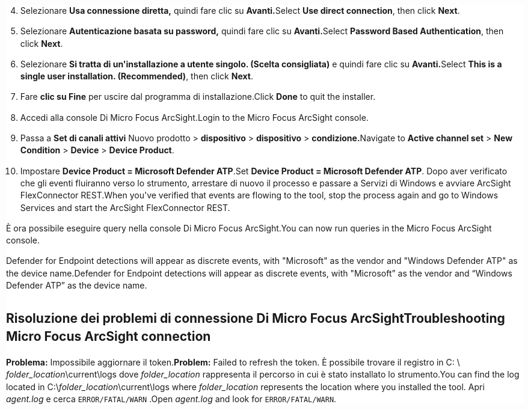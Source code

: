 4. <span data-ttu-id="a2514-226">Selezionare **Usa connessione diretta,** quindi fare clic su **Avanti.**</span><span class="sxs-lookup"><span data-stu-id="a2514-226">Select **Use direct connection**, then click **Next**.</span></span>

5. <span data-ttu-id="a2514-227">Selezionare **Autenticazione basata su password,** quindi fare clic su **Avanti.**</span><span class="sxs-lookup"><span data-stu-id="a2514-227">Select **Password Based Authentication**, then click **Next**.</span></span>

6. <span data-ttu-id="a2514-228">Selezionare **Si tratta di un'installazione a utente singolo. (Scelta consigliata)** e quindi fare clic su **Avanti.**</span><span class="sxs-lookup"><span data-stu-id="a2514-228">Select **This is a single user installation. (Recommended)**, then click **Next**.</span></span>

7. <span data-ttu-id="a2514-229">Fare **clic su Fine** per uscire dal programma di installazione.</span><span class="sxs-lookup"><span data-stu-id="a2514-229">Click **Done** to quit the installer.</span></span>

8. <span data-ttu-id="a2514-230">Accedi alla console Di Micro Focus ArcSight.</span><span class="sxs-lookup"><span data-stu-id="a2514-230">Login to the Micro Focus ArcSight console.</span></span>

9. <span data-ttu-id="a2514-231">Passa a **Set di canali attivi** Nuovo prodotto  >  **dispositivo**  >  **dispositivo**  >  **condizione.**</span><span class="sxs-lookup"><span data-stu-id="a2514-231">Navigate to **Active channel set** > **New Condition** > **Device** > **Device Product**.</span></span>

10. <span data-ttu-id="a2514-232">Impostare **Device Product = Microsoft Defender ATP**.</span><span class="sxs-lookup"><span data-stu-id="a2514-232">Set **Device Product = Microsoft Defender ATP**.</span></span> <span data-ttu-id="a2514-233">Dopo aver verificato che gli eventi fluiranno verso lo strumento, arrestare di nuovo il processo e passare a Servizi di Windows e avviare ArcSight FlexConnector REST.</span><span class="sxs-lookup"><span data-stu-id="a2514-233">When you've verified that events are flowing to the tool, stop the process again and go to Windows Services and start the ArcSight FlexConnector REST.</span></span>

<span data-ttu-id="a2514-234">È ora possibile eseguire query nella console Di Micro Focus ArcSight.</span><span class="sxs-lookup"><span data-stu-id="a2514-234">You can now run queries in the Micro Focus ArcSight console.</span></span>

<span data-ttu-id="a2514-235">Defender for Endpoint detections will appear as discrete events, with "Microsoft" as the vendor and "Windows Defender ATP" as the device name.</span><span class="sxs-lookup"><span data-stu-id="a2514-235">Defender for Endpoint detections will appear as discrete events, with "Microsoft” as the vendor and “Windows Defender ATP” as the device name.</span></span>


## <a name="troubleshooting-micro-focus-arcsight-connection"></a><span data-ttu-id="a2514-236">Risoluzione dei problemi di connessione Di Micro Focus ArcSight</span><span class="sxs-lookup"><span data-stu-id="a2514-236">Troubleshooting Micro Focus ArcSight connection</span></span>

<span data-ttu-id="a2514-237">**Problema:** Impossibile aggiornare il token.</span><span class="sxs-lookup"><span data-stu-id="a2514-237">**Problem:** Failed to refresh the token.</span></span> <span data-ttu-id="a2514-238">È possibile trovare il registro in C: \\ *folder_location*\current\logs dove *folder_location* rappresenta il percorso in cui è stato installato lo strumento.</span><span class="sxs-lookup"><span data-stu-id="a2514-238">You can find the log located in C:\\*folder_location*\current\logs where *folder_location* represents the location where you installed the tool.</span></span> <span data-ttu-id="a2514-239">Apri _agent.log_ e cerca `ERROR/FATAL/WARN` .</span><span class="sxs-lookup"><span data-stu-id="a2514-239">Open _agent.log_ and look for `ERROR/FATAL/WARN`.</span></span>
